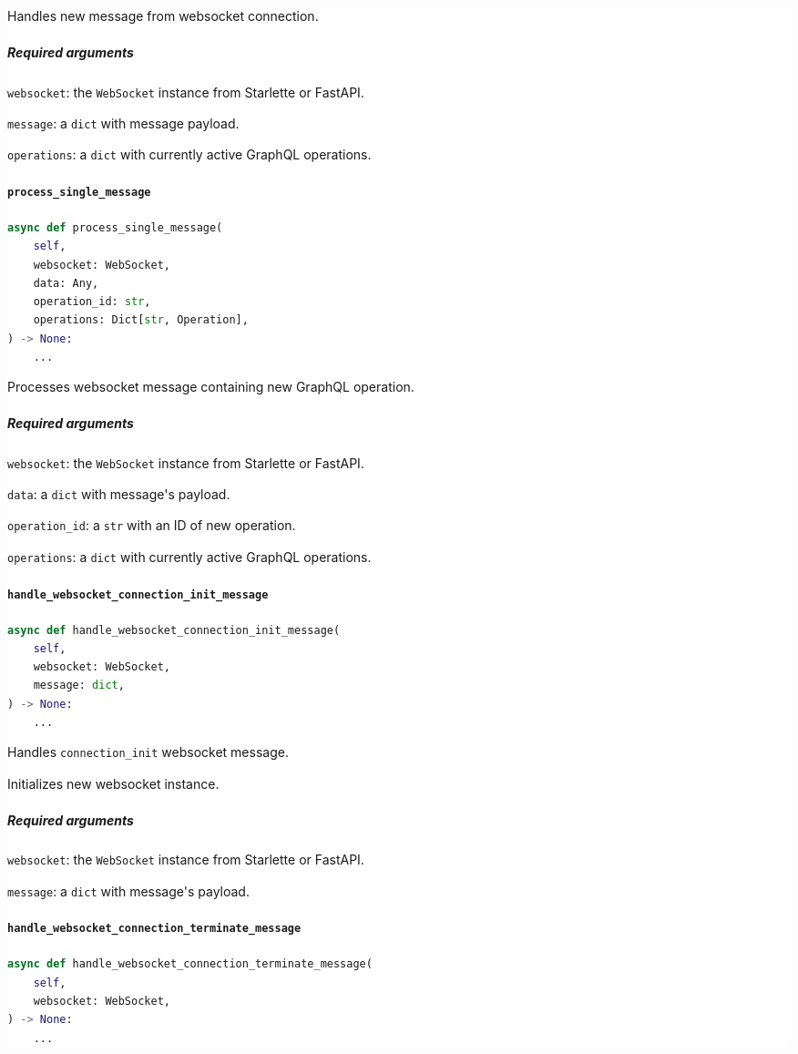 Handles new message from websocket connection.

##### Required arguments

`websocket`: the `WebSocket` instance from Starlette or FastAPI.

`message`: a `dict` with message payload.

`operations`: a `dict` with currently active GraphQL operations.

#### `process_single_message`

```python
async def process_single_message(
    self,
    websocket: WebSocket,
    data: Any,
    operation_id: str,
    operations: Dict[str, Operation],
) -> None:
    ...
```

Processes websocket message containing new GraphQL operation.

##### Required arguments

`websocket`: the `WebSocket` instance from Starlette or FastAPI.

`data`: a `dict` with message's payload.

`operation_id`: a `str` with an ID of new operation.

`operations`: a `dict` with currently active GraphQL operations.

#### `handle_websocket_connection_init_message`

```python
async def handle_websocket_connection_init_message(
    self,
    websocket: WebSocket,
    message: dict,
) -> None:
    ...
```

Handles `connection_init` websocket message.

Initializes new websocket instance.

##### Required arguments

`websocket`: the `WebSocket` instance from Starlette or FastAPI.

`message`: a `dict` with message's payload.

#### `handle_websocket_connection_terminate_message`

```python
async def handle_websocket_connection_terminate_message(
    self,
    websocket: WebSocket,
) -> None:
    ...
```
